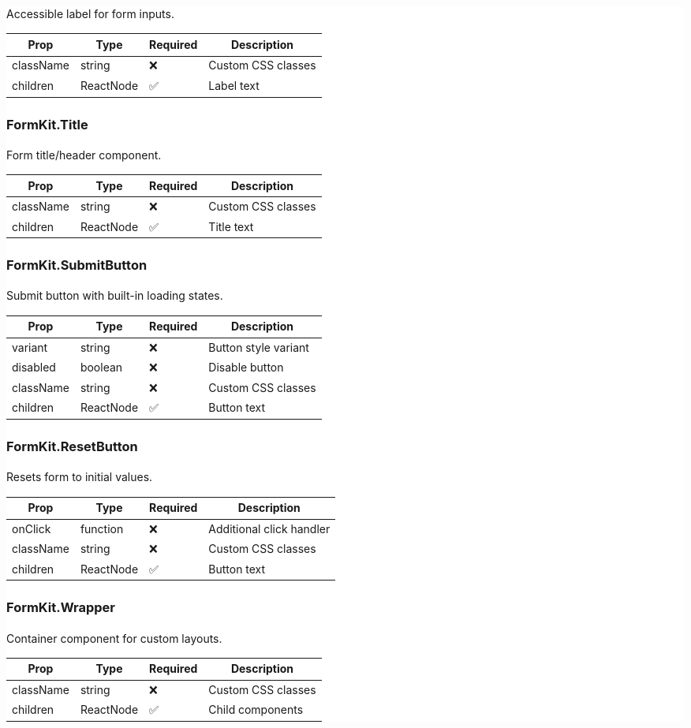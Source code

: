 Accessible label for form inputs.

| Prop | Type | Required | Description |
|------|------|----------|-------------|
| className | string | ❌ | Custom CSS classes |
| children | ReactNode | ✅ | Label text |

### FormKit.Title

Form title/header component.

| Prop | Type | Required | Description |
|------|------|----------|-------------|
| className | string | ❌ | Custom CSS classes |
| children | ReactNode | ✅ | Title text |

### FormKit.SubmitButton

Submit button with built-in loading states.

| Prop | Type | Required | Description |
|------|------|----------|-------------|
| variant | string | ❌ | Button style variant |
| disabled | boolean | ❌ | Disable button |
| className | string | ❌ | Custom CSS classes |
| children | ReactNode | ✅ | Button text |

### FormKit.ResetButton

Resets form to initial values.

| Prop | Type | Required | Description |
|------|------|----------|-------------|
| onClick | function | ❌ | Additional click handler |
| className | string | ❌ | Custom CSS classes |
| children | ReactNode | ✅ | Button text |

### FormKit.Wrapper

Container component for custom layouts.

| Prop | Type | Required | Description |
|------|------|----------|-------------|
| className | string | ❌ | Custom CSS classes |
| children | ReactNode | ✅ | Child components |
